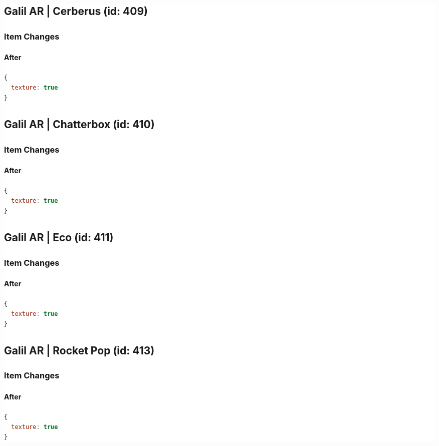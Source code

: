

## Galil AR | Cerberus (id: 409)

### Item Changes

#### After

```javascript
{
  texture: true
}
```



## Galil AR | Chatterbox (id: 410)

### Item Changes

#### After

```javascript
{
  texture: true
}
```



## Galil AR | Eco (id: 411)

### Item Changes

#### After

```javascript
{
  texture: true
}
```



## Galil AR | Rocket Pop (id: 413)

### Item Changes

#### After

```javascript
{
  texture: true
}
```
